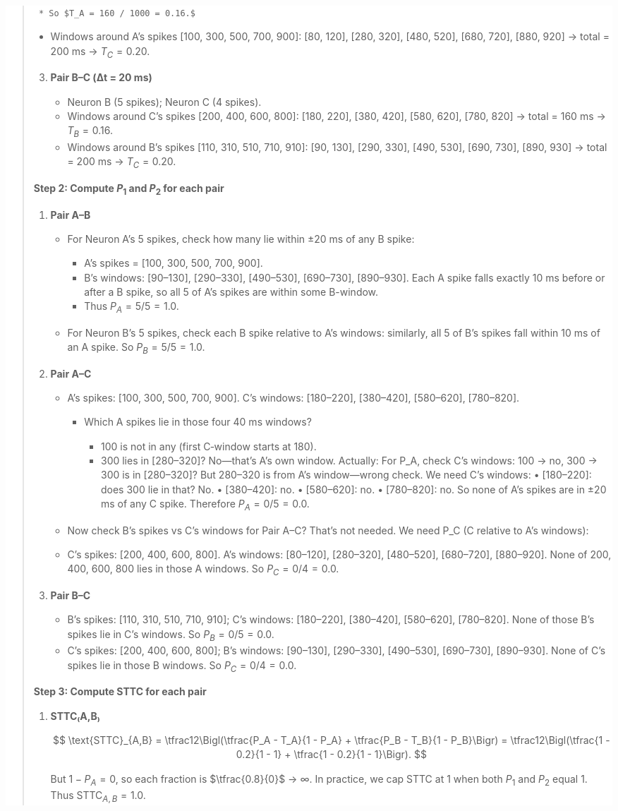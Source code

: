 >
>      * So $T_A = 160 / 1000 = 0.16.$
>    * Windows around A’s spikes \[100, 300, 500, 700, 900]: \[80, 120], \[280, 320], \[480, 520], \[680, 720], \[880, 920] → total = 200 ms → $T_C = 0.20.$
> 3. **Pair B–C (Δt = 20 ms)**
>
>    * Neuron B (5 spikes); Neuron C (4 spikes).
>    * Windows around C’s spikes \[200, 400, 600, 800]: \[180, 220], \[380, 420], \[580, 620], \[780, 820] → total = 160 ms → $T_B = 0.16.$
>    * Windows around B’s spikes \[110, 310, 510, 710, 910]: \[90, 130], \[290, 330], \[490, 530], \[690, 730], \[890, 930] → total = 200 ms → $T_C = 0.20.$
>
> **Step 2: Compute $P_1$ and $P_2$ for each pair**
>
> 1. **Pair A–B**
>
>    * For Neuron A’s 5 spikes, check how many lie within ±20 ms of any B spike:
>
>      * A’s spikes = \[100, 300, 500, 700, 900].
>      * B’s windows: \[90–130], \[290–330], \[490–530], \[690–730], \[890–930]. Each A spike falls exactly 10 ms before or after a B spike, so all 5 of A’s spikes are within some B-window.
>      * Thus $P_A = 5/5 = 1.0.$
>    * For Neuron B’s 5 spikes, check each B spike relative to A’s windows: similarly, all 5 of B’s spikes fall within 10 ms of an A spike. So $P_B = 5/5 = 1.0.$
> 2. **Pair A–C**
>
>    * A’s spikes: \[100, 300, 500, 700, 900]. C’s windows: \[180–220], \[380–420], \[580–620], \[780–820].
>
>      * Which A spikes lie in those four 40 ms windows?
>
>        * 100 is not in any (first C‐window starts at 180).
>        * 300 lies in \[280–320]? No—that’s A’s own window. Actually: For P\_A, check C’s windows:
>          100 → no, 300 → 300 is in \[280–320]? But 280–320 is from A’s window—wrong check. We need C’s windows:
>          • \[180–220]: does 300 lie in that? No.
>          • \[380–420]: no.
>          • \[580–620]: no.
>          • \[780–820]: no.
>          So none of A’s spikes are in ±20 ms of any C spike. Therefore $P_A = 0/5 = 0.0.$
>    * Now check B’s spikes vs C’s windows for Pair A–C? That’s not needed. We need P\_C (C relative to A’s windows):
>    * C’s spikes: \[200, 400, 600, 800]. A’s windows: \[80–120], \[280–320], \[480–520], \[680–720], \[880–920]. None of 200, 400, 600, 800 lies in those A windows. So $P_C = 0/4 = 0.0.$
> 3. **Pair B–C**
>
>    * B’s spikes: \[110, 310, 510, 710, 910]; C’s windows: \[180–220], \[380–420], \[580–620], \[780–820]. None of those B’s spikes lie in C’s windows. So $P_B = 0/5 = 0.0.$
>    * C’s spikes: \[200, 400, 600, 800]; B’s windows: \[90–130], \[290–330], \[490–530], \[690–730], \[890–930]. None of C’s spikes lie in those B windows. So $P_C = 0/4 = 0.0.$
>
> **Step 3: Compute STTC for each pair**
>
> 1. **STTC₍A,B₎**
>
>    $$
>    \text{STTC}_{A,B} = \tfrac12\Bigl(\tfrac{P_A - T_A}{1 - P_A} + \tfrac{P_B - T_B}{1 - P_B}\Bigr)
>     = \tfrac12\Bigl(\tfrac{1 - 0.2}{1 - 1} + \tfrac{1 - 0.2}{1 - 1}\Bigr).
>    $$
>
>    But $1 - P_A = 0$, so each fraction is $\tfrac{0.8}{0}$ → ∞. In practice, we cap STTC at 1 when both $P_1$ and $P_2$ equal 1. Thus $\text{STTC}_{A,B} = 1.0.$
>